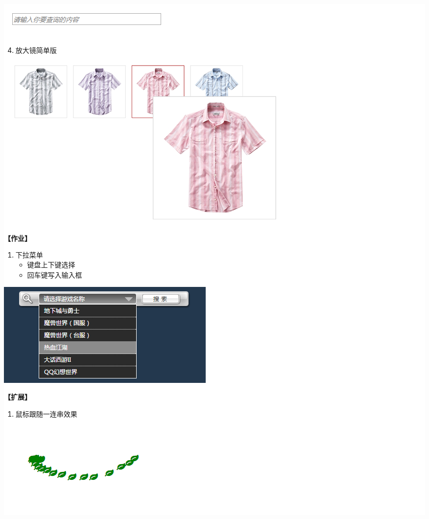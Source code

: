 ![Alt text](./img/case1.png "Optional title")

4. 放大镜简单版

![放大镜简单版](./img/xh1.png "放大镜简单版")

**【作业】**

1. 下拉菜单
    * 键盘上下键选择
    * 回车键写入输入框

![Alt text](./img/case3.png "Optional title")


**【扩展】**

1. 鼠标跟随一连串效果

![鼠标跟随一连串效果](./img/case5.png "鼠标跟随一连串效果")
